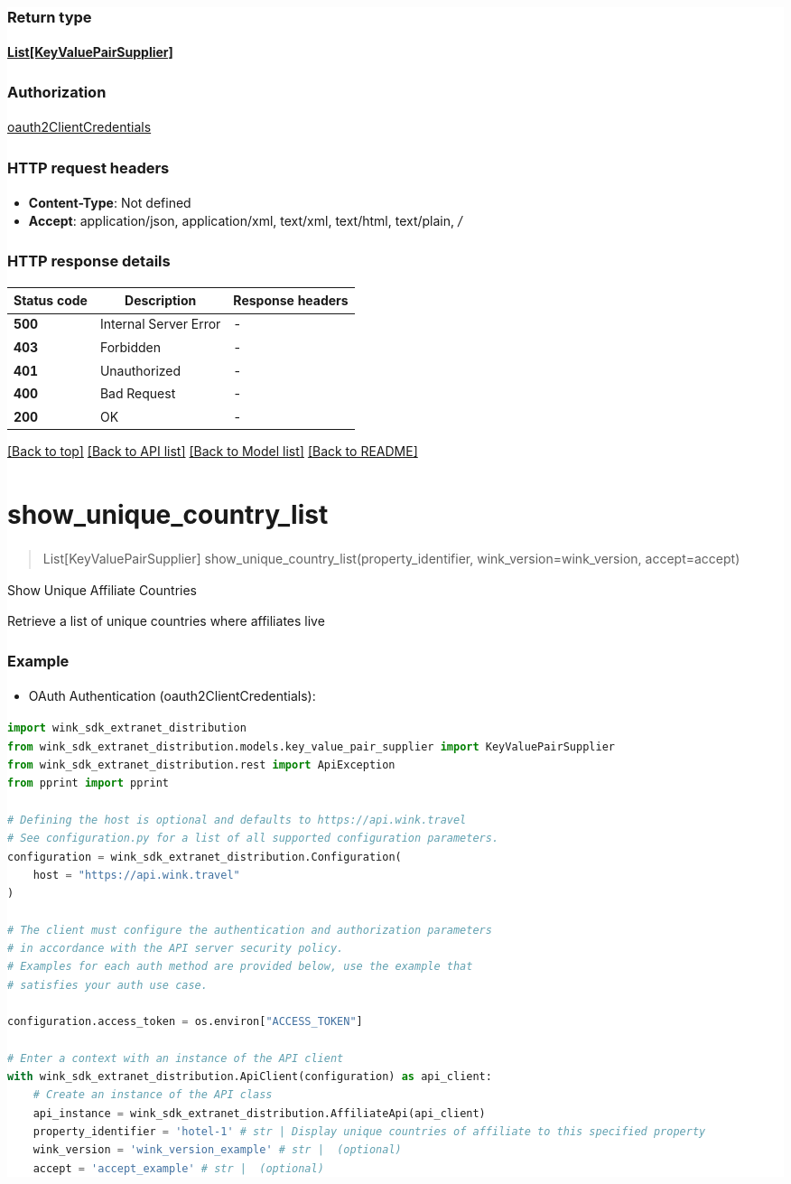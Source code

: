 ### Return type

[**List[KeyValuePairSupplier]**](KeyValuePairSupplier.md)

### Authorization

[oauth2ClientCredentials](../README.md#oauth2ClientCredentials)

### HTTP request headers

 - **Content-Type**: Not defined
 - **Accept**: application/json, application/xml, text/xml, text/html, text/plain, */*

### HTTP response details

| Status code | Description | Response headers |
|-------------|-------------|------------------|
**500** | Internal Server Error |  -  |
**403** | Forbidden |  -  |
**401** | Unauthorized |  -  |
**400** | Bad Request |  -  |
**200** | OK |  -  |

[[Back to top]](#) [[Back to API list]](../README.md#documentation-for-api-endpoints) [[Back to Model list]](../README.md#documentation-for-models) [[Back to README]](../README.md)

# **show_unique_country_list**
> List[KeyValuePairSupplier] show_unique_country_list(property_identifier, wink_version=wink_version, accept=accept)

Show Unique Affiliate Countries

Retrieve a list of unique countries where affiliates live

### Example

* OAuth Authentication (oauth2ClientCredentials):

```python
import wink_sdk_extranet_distribution
from wink_sdk_extranet_distribution.models.key_value_pair_supplier import KeyValuePairSupplier
from wink_sdk_extranet_distribution.rest import ApiException
from pprint import pprint

# Defining the host is optional and defaults to https://api.wink.travel
# See configuration.py for a list of all supported configuration parameters.
configuration = wink_sdk_extranet_distribution.Configuration(
    host = "https://api.wink.travel"
)

# The client must configure the authentication and authorization parameters
# in accordance with the API server security policy.
# Examples for each auth method are provided below, use the example that
# satisfies your auth use case.

configuration.access_token = os.environ["ACCESS_TOKEN"]

# Enter a context with an instance of the API client
with wink_sdk_extranet_distribution.ApiClient(configuration) as api_client:
    # Create an instance of the API class
    api_instance = wink_sdk_extranet_distribution.AffiliateApi(api_client)
    property_identifier = 'hotel-1' # str | Display unique countries of affiliate to this specified property
    wink_version = 'wink_version_example' # str |  (optional)
    accept = 'accept_example' # str |  (optional)
```